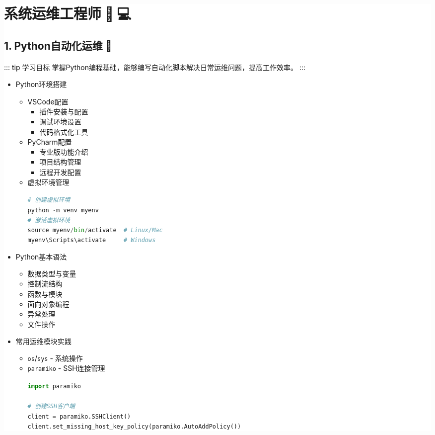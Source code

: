 



# 系统运维工程师 :wrench: :computer:

## 1. Python自动化运维 :snake:

::: tip 学习目标
掌握Python编程基础，能够编写自动化脚本解决日常运维问题，提高工作效率。
:::

- Python环境搭建
  - VSCode配置
    - 插件安装与配置
    - 调试环境设置
    - 代码格式化工具
  - PyCharm配置
    - 专业版功能介绍
    - 项目结构管理
    - 远程开发配置
  - 虚拟环境管理
    ```python
    # 创建虚拟环境
    python -m venv myenv
    # 激活虚拟环境
    source myenv/bin/activate  # Linux/Mac
    myenv\Scripts\activate     # Windows
    ```

- Python基本语法
  - 数据类型与变量
  - 控制流结构
  - 函数与模块
  - 面向对象编程
  - 异常处理
  - 文件操作

- 常用运维模块实践
  - `os`/`sys` - 系统操作
  - `paramiko` - SSH连接管理
    ```python
    import paramiko
    
    # 创建SSH客户端
    client = paramiko.SSHClient()
    client.set_missing_host_key_policy(paramiko.AutoAddPolicy())
    